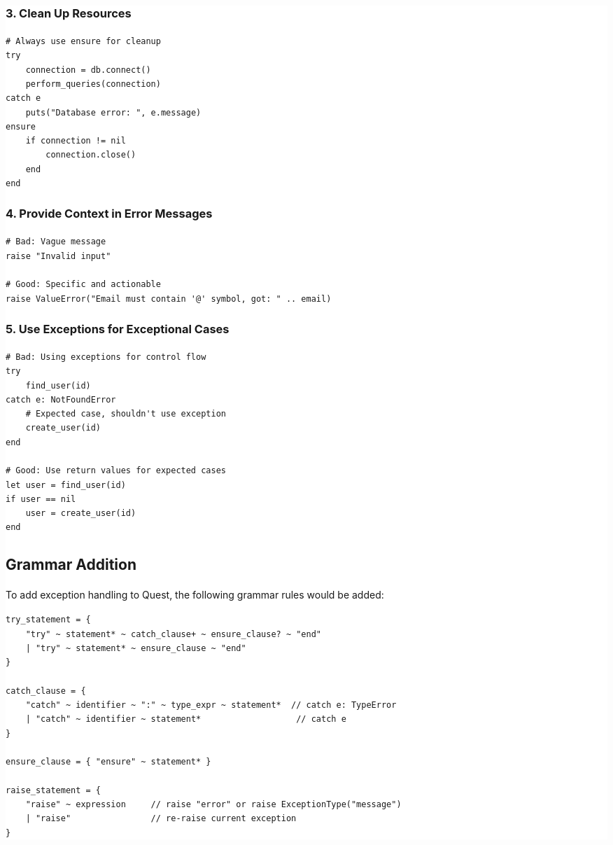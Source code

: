 
### 3. Clean Up Resources

```quest
# Always use ensure for cleanup
try
    connection = db.connect()
    perform_queries(connection)
catch e
    puts("Database error: ", e.message)
ensure
    if connection != nil
        connection.close()
    end
end
```

### 4. Provide Context in Error Messages

```quest
# Bad: Vague message
raise "Invalid input"

# Good: Specific and actionable
raise ValueError("Email must contain '@' symbol, got: " .. email)
```

### 5. Use Exceptions for Exceptional Cases

```quest
# Bad: Using exceptions for control flow
try
    find_user(id)
catch e: NotFoundError
    # Expected case, shouldn't use exception
    create_user(id)
end

# Good: Use return values for expected cases
let user = find_user(id)
if user == nil
    user = create_user(id)
end
```

## Grammar Addition

To add exception handling to Quest, the following grammar rules would be added:

```quest
try_statement = {
    "try" ~ statement* ~ catch_clause+ ~ ensure_clause? ~ "end"
    | "try" ~ statement* ~ ensure_clause ~ "end"
}

catch_clause = {
    "catch" ~ identifier ~ ":" ~ type_expr ~ statement*  // catch e: TypeError
    | "catch" ~ identifier ~ statement*                   // catch e
}

ensure_clause = { "ensure" ~ statement* }

raise_statement = {
    "raise" ~ expression     // raise "error" or raise ExceptionType("message")
    | "raise"                // re-raise current exception
}
```